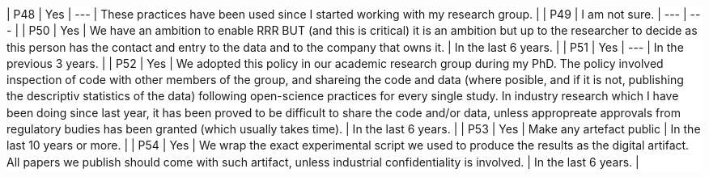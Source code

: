 | P48  | Yes            | \---                                                                                                                                                                                                                                                                                                                                                                                                                                                                                                                                                                                                                                                                             | These practices have been used since I started working with my research group. |
| P49  | I am not sure. | \---                                                                                                                                                                                                                                                                                                                                                                                                                                                                                                                                                                                                                                                                             | \---                                                                           |
| P50  | Yes            | We have an ambition to enable RRR BUT (and this is critical) it is an ambition but up to the researcher to decide as this person has the contact and entry to the data and to the company that owns it.                                                                                                                                                                                                                                                                                                                                                                                                                                                                          | In the last 6 years.                                                           |
| P51  | Yes            | \---                                                                                                                                                                                                                                                                                                                                                                                                                                                                                                                                                                                                                                                                             | In the previous 3 years.                                                       |
| P52  | Yes            | We adopted this policy in our academic research group during my PhD. The policy involved inspection of code with other members of the group, and shareing the code and data (where posible, and if it is not, publishing the descriptiv statistics of the data) following open-science practices for every single study. In industry research which I have been doing since last year, it has been proved to be difficult to share the code and/or data, unless appropreate approvals from regulatory budies has been granted (which usually takes time).                                                                                                                        | In the last 6 years.                                                           |
| P53  | Yes            | Make any artefact public                                                                                                                                                                                                                                                                                                                                                                                                                                                                                                                                                                                                                                                         | In the last 10 years or more.                                                  |
| P54  | Yes            | We wrap the exact experimental script we used to produce the results as the digital artifact. All papers we publish should come with such artifact, unless industrial confidentiality is involved.                                                                                                                                                                                                                                                                                                                                                                                                                                                                               | In the last 6 years.                                                           |